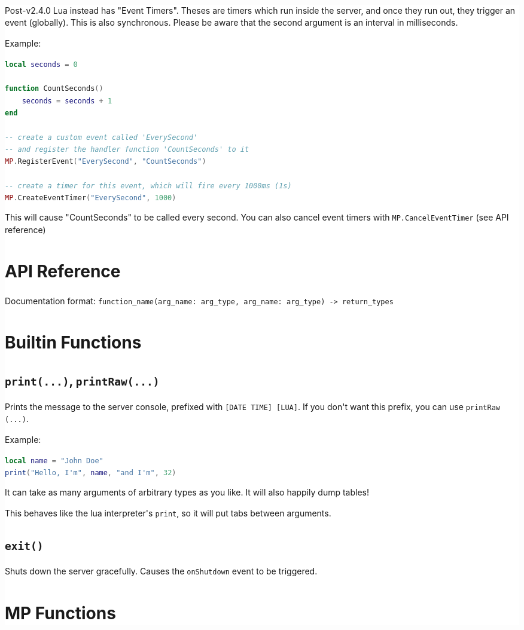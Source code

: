 Post-v2.4.0 Lua instead has "Event Timers". Theses are timers which run inside the server, and once they run out, they trigger an event (globally). This is also synchronous. Please be aware that the second argument is an interval in milliseconds.

Example:

```lua
local seconds = 0

function CountSeconds()
	seconds = seconds + 1
end

-- create a custom event called 'EverySecond'
-- and register the handler function 'CountSeconds' to it
MP.RegisterEvent("EverySecond", "CountSeconds")

-- create a timer for this event, which will fire every 1000ms (1s)
MP.CreateEventTimer("EverySecond", 1000)
```

This will cause "CountSeconds" to be called every second. You can also cancel event timers with `MP.CancelEventTimer` (see API reference)

# API Reference

Documentation format: `function_name(arg_name: arg_type, arg_name: arg_type) -> return_types`

# Builtin Functions

## `print(...)`, `printRaw(...)`

Prints the message to the server console, prefixed with `[DATE TIME] [LUA]`. If you don't want this prefix, you can use `printRaw(...)`.

Example:

```lua
local name = "John Doe"
print("Hello, I'm", name, "and I'm", 32)
```

It can take as many arguments of arbitrary types as you like. It will also happily dump tables!

This behaves like the lua interpreter's `print`, so it will put tabs between arguments.

## `exit()`

Shuts down the server gracefully. Causes the `onShutdown` event to be triggered.

# MP Functions
